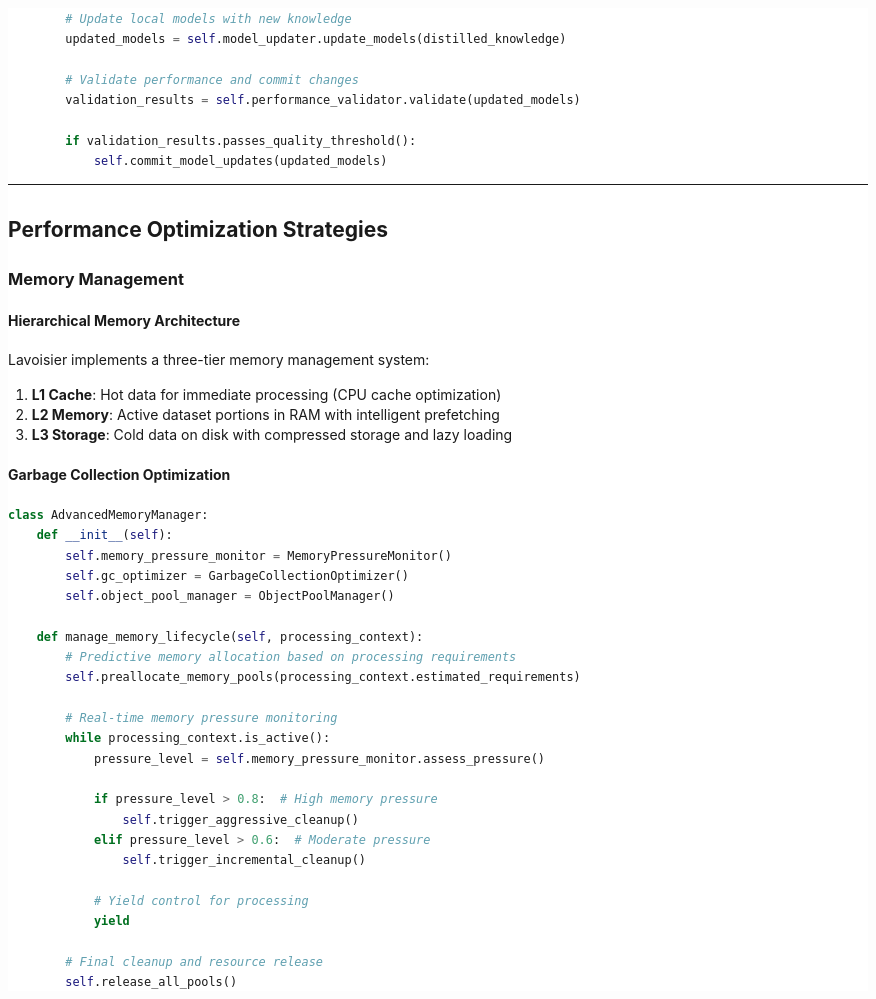 ```python
        # Update local models with new knowledge
        updated_models = self.model_updater.update_models(distilled_knowledge)
        
        # Validate performance and commit changes
        validation_results = self.performance_validator.validate(updated_models)
        
        if validation_results.passes_quality_threshold():
            self.commit_model_updates(updated_models)
```

---

## Performance Optimization Strategies

### Memory Management

#### Hierarchical Memory Architecture

Lavoisier implements a three-tier memory management system:

1. **L1 Cache**: Hot data for immediate processing (CPU cache optimization)
2. **L2 Memory**: Active dataset portions in RAM with intelligent prefetching
3. **L3 Storage**: Cold data on disk with compressed storage and lazy loading

#### Garbage Collection Optimization

```python
class AdvancedMemoryManager:
    def __init__(self):
        self.memory_pressure_monitor = MemoryPressureMonitor()
        self.gc_optimizer = GarbageCollectionOptimizer()
        self.object_pool_manager = ObjectPoolManager()
    
    def manage_memory_lifecycle(self, processing_context):
        # Predictive memory allocation based on processing requirements
        self.preallocate_memory_pools(processing_context.estimated_requirements)
        
        # Real-time memory pressure monitoring
        while processing_context.is_active():
            pressure_level = self.memory_pressure_monitor.assess_pressure()
            
            if pressure_level > 0.8:  # High memory pressure
                self.trigger_aggressive_cleanup()
            elif pressure_level > 0.6:  # Moderate pressure
                self.trigger_incremental_cleanup()
            
            # Yield control for processing
            yield
        
        # Final cleanup and resource release
        self.release_all_pools()
```
